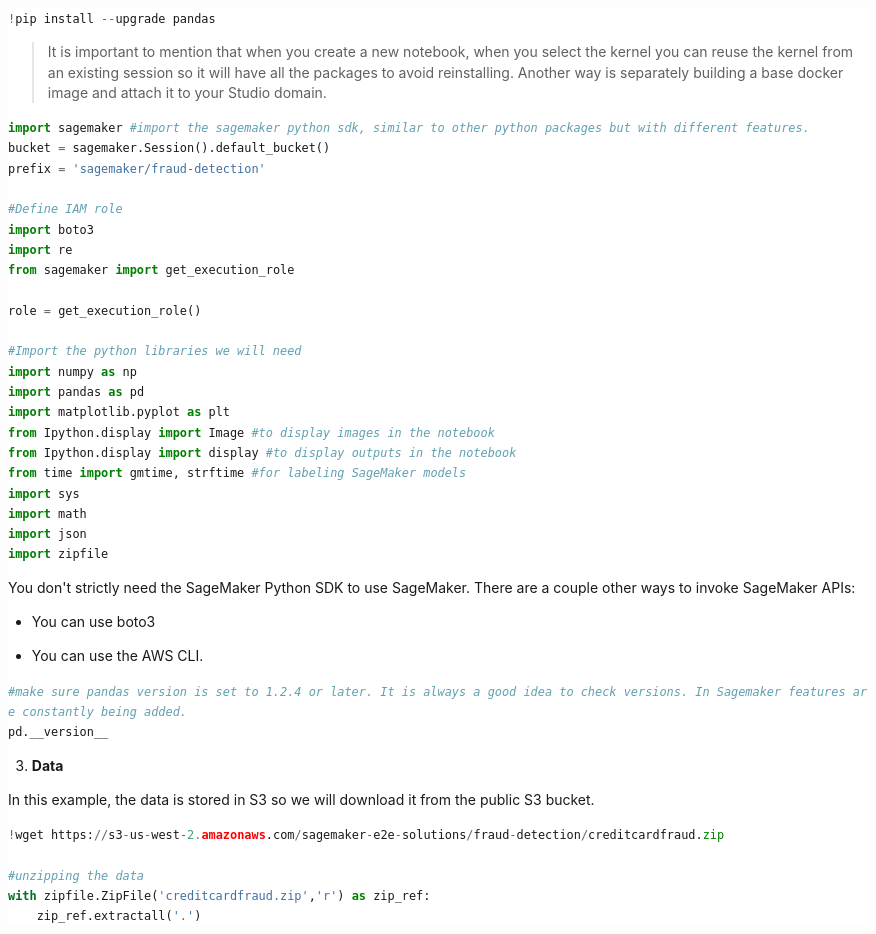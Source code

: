 ```py
!pip install --upgrade pandas
```

>It is important to mention that when you create a new notebook, when you select the kernel you can reuse the kernel from an existing session so it will have all the packages to avoid reinstalling. Another way is separately building a base docker image and attach it to your Studio domain.

```py
import sagemaker #import the sagemaker python sdk, similar to other python packages but with different features.
bucket = sagemaker.Session().default_bucket()
prefix = 'sagemaker/fraud-detection'

#Define IAM role
import boto3
import re
from sagemaker import get_execution_role

role = get_execution_role()

#Import the python libraries we will need
import numpy as np
import pandas as pd
import matplotlib.pyplot as plt
from Ipython.display import Image #to display images in the notebook
from Ipython.display import display #to display outputs in the notebook
from time import gmtime, strftime #for labeling SageMaker models
import sys
import math
import json
import zipfile
```

You don't strictly need the SageMaker Python SDK to use SageMaker. There are a couple other ways to invoke SageMaker APIs:

- You can use boto3

- You can use the AWS CLI.

```py
#make sure pandas version is set to 1.2.4 or later. It is always a good idea to check versions. In Sagemaker features are constantly being added.
pd.__version__
```

3. **Data**

In this example, the data is stored in S3 so we will download it from the public S3 bucket.

```py
!wget https://s3-us-west-2.amazonaws.com/sagemaker-e2e-solutions/fraud-detection/creditcardfraud.zip

#unzipping the data
with zipfile.ZipFile('creditcardfraud.zip','r') as zip_ref:
    zip_ref.extractall('.')
```
